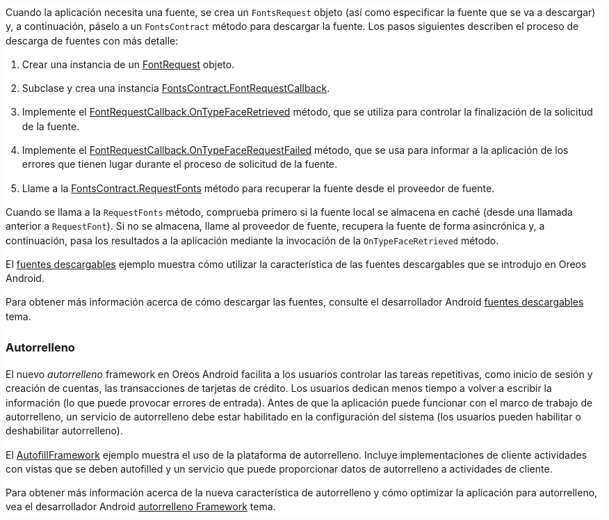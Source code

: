 Cuando la aplicación necesita una fuente, se crea un `FontsRequest` objeto (así como especificar la fuente que se va a descargar) y, a continuación, páselo a un `FontsContract` método para descargar la fuente. Los pasos siguientes describen el proceso de descarga de fuentes con más detalle:

1.  Crear una instancia de un [FontRequest](https://developer.android.com/reference/android/provider/FontRequest.html) objeto. 

2.  Subclase y crea una instancia [FontsContract.FontRequestCallback](https://developer.android.com/reference/android/provider/FontsContract.FontRequestCallback.html).

3.  Implemente el [FontRequestCallback.OnTypeFaceRetrieved](https://developer.android.com/reference/android/provider/FontsContract.FontRequestCallback.html#onTypefaceRetrieved%28android.graphics.Typeface%29) método, que se utiliza para controlar la finalización de la solicitud de la fuente.

4.  Implemente el [FontRequestCallback.OnTypeFaceRequestFailed](https://developer.android.com/reference/android/provider/FontsContract.FontRequestCallback.html#onTypefaceRequestFailed%28int%29) método, que se usa para informar a la aplicación de los errores que tienen lugar durante el proceso de solicitud de la fuente.

5.  Llame a la [FontsContract.RequestFonts](https://developer.android.com/reference/android/provider/FontsContract.html#requestFonts(android.content.Context,%20android.provider.FontRequest,%20android.os.Handler,%20android.os.CancellationSignal,%20android.provider.FontsContract.FontRequestCallback)) método para recuperar la fuente desde el proveedor de fuente. 

Cuando se llama a la `RequestFonts` método, comprueba primero si la fuente local se almacena en caché (desde una llamada anterior a `RequestFont`). Si no se almacena, llame al proveedor de fuente, recupera la fuente de forma asincrónica y, a continuación, pasa los resultados a la aplicación mediante la invocación de la `OnTypeFaceRetrieved` método.

El [fuentes descargables](https://developer.xamarin.com/samples/monodroid/android-o/DownloadableFonts) ejemplo muestra cómo utilizar la característica de las fuentes descargables que se introdujo en Oreos Android. 

Para obtener más información acerca de cómo descargar las fuentes, consulte el desarrollador Android [fuentes descargables](https://developer.android.com/guide/topics/ui/look-and-feel/downloadable-fonts.html) tema.


<a name="autofill" />

### <a name="autofill"></a>Autorrelleno

El nuevo _autorrelleno_ framework en Oreos Android facilita a los usuarios controlar las tareas repetitivas, como inicio de sesión y creación de cuentas, las transacciones de tarjetas de crédito. Los usuarios dedican menos tiempo a volver a escribir la información (lo que puede provocar errores de entrada). Antes de que la aplicación puede funcionar con el marco de trabajo de autorrelleno, un servicio de autorrelleno debe estar habilitado en la configuración del sistema (los usuarios pueden habilitar o deshabilitar autorrelleno).

El [AutofillFramework](https://developer.xamarin.com/samples/monodroid/android-o/AutoFillFramework/) ejemplo muestra el uso de la plataforma de autorrelleno. Incluye implementaciones de cliente actividades con vistas que se deben autofilled y un servicio que puede proporcionar datos de autorrelleno a actividades de cliente.

Para obtener más información acerca de la nueva característica de autorrelleno y cómo optimizar la aplicación para autorrelleno, vea el desarrollador Android [autorrelleno Framework](https://developer.android.com/guide/topics/text/autofill.html) tema.
